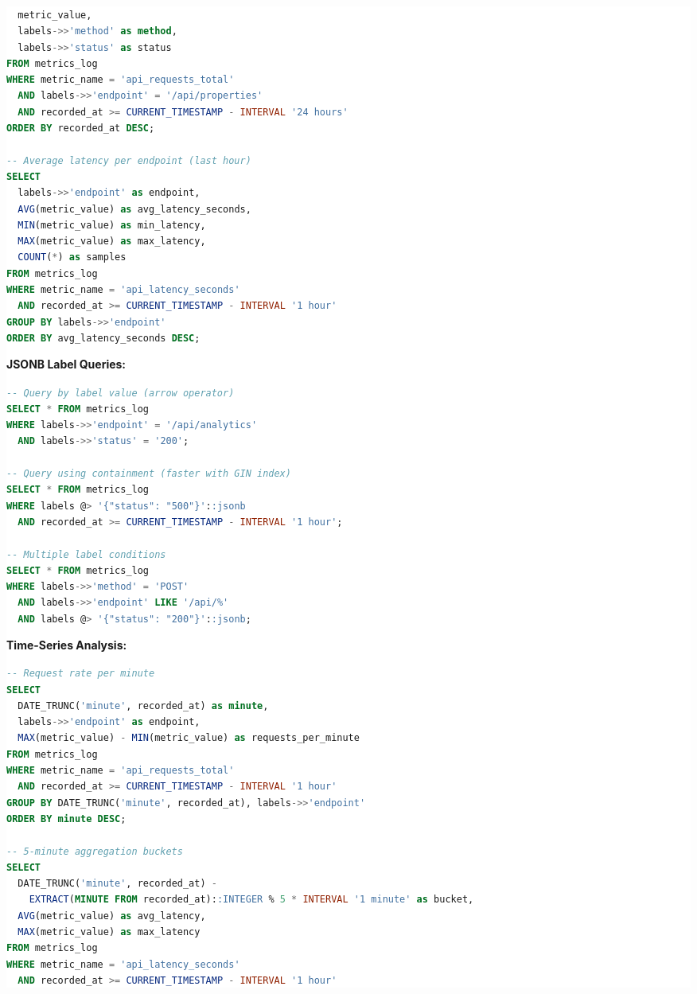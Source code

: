 ```sql
  metric_value,
  labels->>'method' as method,
  labels->>'status' as status
FROM metrics_log
WHERE metric_name = 'api_requests_total'
  AND labels->>'endpoint' = '/api/properties'
  AND recorded_at >= CURRENT_TIMESTAMP - INTERVAL '24 hours'
ORDER BY recorded_at DESC;

-- Average latency per endpoint (last hour)
SELECT 
  labels->>'endpoint' as endpoint,
  AVG(metric_value) as avg_latency_seconds,
  MIN(metric_value) as min_latency,
  MAX(metric_value) as max_latency,
  COUNT(*) as samples
FROM metrics_log
WHERE metric_name = 'api_latency_seconds'
  AND recorded_at >= CURRENT_TIMESTAMP - INTERVAL '1 hour'
GROUP BY labels->>'endpoint'
ORDER BY avg_latency_seconds DESC;
```

**JSONB Label Queries:**
```sql
-- Query by label value (arrow operator)
SELECT * FROM metrics_log
WHERE labels->>'endpoint' = '/api/analytics'
  AND labels->>'status' = '200';

-- Query using containment (faster with GIN index)
SELECT * FROM metrics_log
WHERE labels @> '{"status": "500"}'::jsonb
  AND recorded_at >= CURRENT_TIMESTAMP - INTERVAL '1 hour';

-- Multiple label conditions
SELECT * FROM metrics_log
WHERE labels->>'method' = 'POST'
  AND labels->>'endpoint' LIKE '/api/%'
  AND labels @> '{"status": "200"}'::jsonb;
```

**Time-Series Analysis:**
```sql
-- Request rate per minute
SELECT 
  DATE_TRUNC('minute', recorded_at) as minute,
  labels->>'endpoint' as endpoint,
  MAX(metric_value) - MIN(metric_value) as requests_per_minute
FROM metrics_log
WHERE metric_name = 'api_requests_total'
  AND recorded_at >= CURRENT_TIMESTAMP - INTERVAL '1 hour'
GROUP BY DATE_TRUNC('minute', recorded_at), labels->>'endpoint'
ORDER BY minute DESC;

-- 5-minute aggregation buckets
SELECT 
  DATE_TRUNC('minute', recorded_at) - 
    EXTRACT(MINUTE FROM recorded_at)::INTEGER % 5 * INTERVAL '1 minute' as bucket,
  AVG(metric_value) as avg_latency,
  MAX(metric_value) as max_latency
FROM metrics_log
WHERE metric_name = 'api_latency_seconds'
  AND recorded_at >= CURRENT_TIMESTAMP - INTERVAL '1 hour'
```